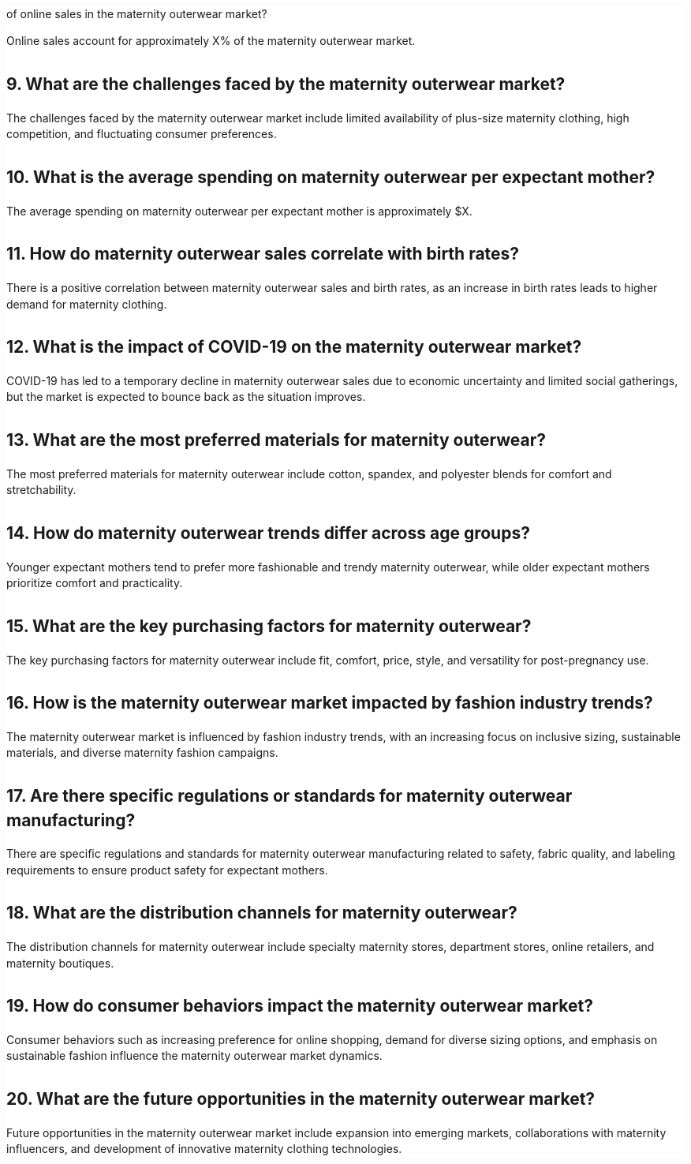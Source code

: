 of online sales in the maternity outerwear market?</h2><p>Online sales account for approximately X% of the maternity outerwear market.</p><h2>9. What are the challenges faced by the maternity outerwear market?</h2><p>The challenges faced by the maternity outerwear market include limited availability of plus-size maternity clothing, high competition, and fluctuating consumer preferences.</p><h2>10. What is the average spending on maternity outerwear per expectant mother?</h2><p>The average spending on maternity outerwear per expectant mother is approximately $X.</p><h2>11. How do maternity outerwear sales correlate with birth rates?</h2><p>There is a positive correlation between maternity outerwear sales and birth rates, as an increase in birth rates leads to higher demand for maternity clothing.</p><h2>12. What is the impact of COVID-19 on the maternity outerwear market?</h2><p>COVID-19 has led to a temporary decline in maternity outerwear sales due to economic uncertainty and limited social gatherings, but the market is expected to bounce back as the situation improves.</p><h2>13. What are the most preferred materials for maternity outerwear?</h2><p>The most preferred materials for maternity outerwear include cotton, spandex, and polyester blends for comfort and stretchability.</p><h2>14. How do maternity outerwear trends differ across age groups?</h2><p>Younger expectant mothers tend to prefer more fashionable and trendy maternity outerwear, while older expectant mothers prioritize comfort and practicality.</p><h2>15. What are the key purchasing factors for maternity outerwear?</h2><p>The key purchasing factors for maternity outerwear include fit, comfort, price, style, and versatility for post-pregnancy use.</p><h2>16. How is the maternity outerwear market impacted by fashion industry trends?</h2><p>The maternity outerwear market is influenced by fashion industry trends, with an increasing focus on inclusive sizing, sustainable materials, and diverse maternity fashion campaigns.</p><h2>17. Are there specific regulations or standards for maternity outerwear manufacturing?</h2><p>There are specific regulations and standards for maternity outerwear manufacturing related to safety, fabric quality, and labeling requirements to ensure product safety for expectant mothers.</p><h2>18. What are the distribution channels for maternity outerwear?</h2><p>The distribution channels for maternity outerwear include specialty maternity stores, department stores, online retailers, and maternity boutiques.</p><h2>19. How do consumer behaviors impact the maternity outerwear market?</h2><p>Consumer behaviors such as increasing preference for online shopping, demand for diverse sizing options, and emphasis on sustainable fashion influence the maternity outerwear market dynamics.</p><h2>20. What are the future opportunities in the maternity outerwear market?</h2><p>Future opportunities in the maternity outerwear market include expansion into emerging markets, collaborations with maternity influencers, and development of innovative maternity clothing technologies.</p></body></html></strong></p>
